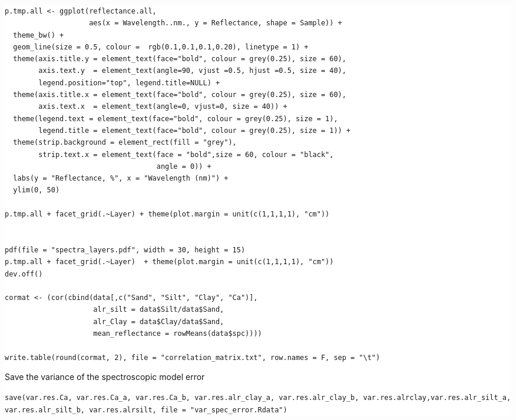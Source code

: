     p.tmp.all <- ggplot(reflectance.all, 
                        aes(x = Wavelength..nm., y = Reflectance, shape = Sample)) + 
      theme_bw() +
      geom_line(size = 0.5, colour =  rgb(0.1,0.1,0.1,0.20), linetype = 1) +
      theme(axis.title.y = element_text(face="bold", colour = grey(0.25), size = 60),
            axis.text.y  = element_text(angle=90, vjust =0.5, hjust =0.5, size = 40), 
            legend.position="top", legend.title=NULL) +
      theme(axis.title.x = element_text(face="bold", colour = grey(0.25), size = 60),
            axis.text.x  = element_text(angle=0, vjust=0, size = 40)) +
      theme(legend.text = element_text(face="bold", colour = grey(0.25), size = 1),
            legend.title = element_text(face="bold", colour = grey(0.25), size = 1)) + 
      theme(strip.background = element_rect(fill = "grey"), 
            strip.text.x = element_text(face = "bold",size = 60, colour = "black", 
                                        angle = 0)) +
      labs(y = "Reflectance, %", x = "Wavelength (nm)") +
      ylim(0, 50)

    p.tmp.all + facet_grid(.~Layer) + theme(plot.margin = unit(c(1,1,1,1), "cm"))


    pdf(file = "spectra_layers.pdf", width = 30, height = 15)
    p.tmp.all + facet_grid(.~Layer)  + theme(plot.margin = unit(c(1,1,1,1), "cm"))
    dev.off()

    cormat <- (cor(cbind(data[,c("Sand", "Silt", "Clay", "Ca")], 
                         alr_silt = data$Silt/data$Sand, 
                         alr_Clay = data$Clay/data$Sand, 
                         mean_reflectance = rowMeans(data$spc))))

    write.table(round(cormat, 2), file = "correlation_matrix.txt", row.names = F, sep = "\t")

Save the variance of the spectroscopic model error

    save(var.res.Ca, var.res.Ca_a, var.res.Ca_b, var.res.alr_clay_a, var.res.alr_clay_b, var.res.alrclay,var.res.alr_silt_a, var.res.alr_silt_b, var.res.alrsilt, file = "var_spec_error.Rdata")
